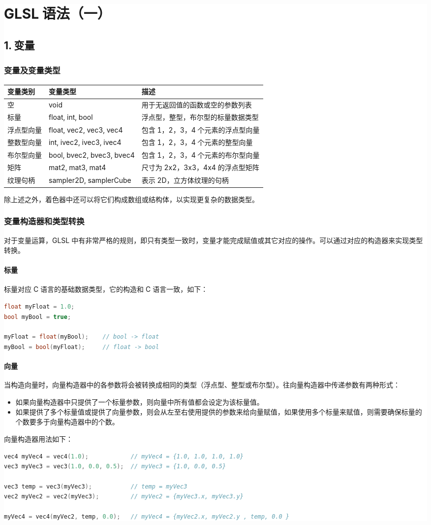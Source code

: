 # GLSL 语法（一）

## 1. 变量

### 变量及变量类型

| 变量类别   | 变量类型                  | 描述                               |
| :--------- | :------------------------ | :--------------------------------- |
| 空         | void                      | 用于无返回值的函数或空的参数列表   |
| 标量       | float, int, bool          | 浮点型，整型，布尔型的标量数据类型 |
| 浮点型向量 | float, vec2, vec3, vec4   | 包含 1，2，3，4 个元素的浮点型向量 |
| 整数型向量 | int, ivec2, ivec3, ivec4  | 包含 1，2，3，4 个元素的整型向量   |
| 布尔型向量 | bool, bvec2, bvec3, bvec4 | 包含 1，2，3，4 个元素的布尔型向量 |
| 矩阵       | mat2, mat3, mat4          | 尺寸为 2x2，3x3，4x4 的浮点型矩阵  |
| 纹理句柄   | sampler2D, samplerCube    | 表示 2D，立方体纹理的句柄          |

除上述之外，着色器中还可以将它们构成数组或结构体，以实现更复杂的数据类型。

### 变量构造器和类型转换

对于变量运算，GLSL 中有非常严格的规则，即只有类型一致时，变量才能完成赋值或其它对应的操作。可以通过对应的构造器来实现类型转换。

#### 标量

标量对应 C 语言的基础数据类型，它的构造和 C 语言一致，如下：

```c
float myFloat = 1.0;
bool myBool = true;

myFloat = float(myBool); 	// bool -> float
myBool = bool(myFloat);     // float -> bool
```

#### 向量

当构造向量时，向量构造器中的各参数将会被转换成相同的类型（浮点型、整型或布尔型）。往向量构造器中传递参数有两种形式：

- 如果向量构造器中只提供了一个标量参数，则向量中所有值都会设定为该标量值。
- 如果提供了多个标量值或提供了向量参数，则会从左至右使用提供的参数来给向量赋值，如果使用多个标量来赋值，则需要确保标量的个数要多于向量构造器中的个数。

向量构造器用法如下：

```c
vec4 myVec4 = vec4(1.0); 			// myVec4 = {1.0, 1.0, 1.0, 1.0}
vec3 myVec3 = vec3(1.0, 0.0, 0.5);  // myVec3 = {1.0, 0.0, 0.5}

vec3 temp = vec3(myVec3); 			// temp = myVec3
vec2 myVec2 = vec2(myVec3);         // myVec2 = {myVec3.x, myVec3.y}

myVec4 = vec4(myVec2, temp, 0.0);   // myVec4 = {myVec2.x, myVec2.y , temp, 0.0 }
```
